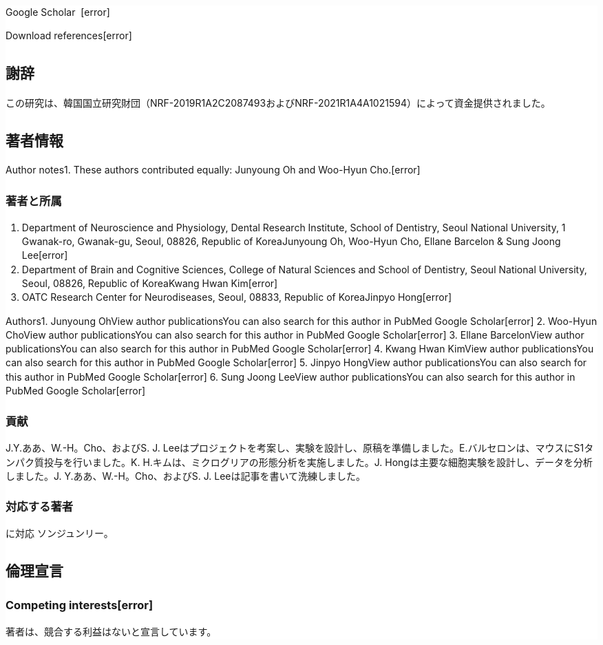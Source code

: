  Google Scholar 
 [error]

Download references[error]

謝辞
--

この研究は、韓国国立研究財団（NRF-2019R1A2C2087493およびNRF-2021R1A4A1021594）によって資金提供されました。

著者情報
----

Author notes1. These authors contributed equally: Junyoung Oh and Woo-Hyun Cho.[error]

### 著者と所属

1. Department of Neuroscience and Physiology, Dental Research Institute, School of Dentistry, Seoul National University, 1 Gwanak-ro, Gwanak-gu, Seoul, 08826, Republic of KoreaJunyoung Oh, Woo-Hyun Cho, Ellane Barcelon & Sung Joong Lee[error]
2. Department of Brain and Cognitive Sciences, College of Natural Sciences and School of Dentistry, Seoul National University, Seoul, 08826, Republic of KoreaKwang Hwan Kim[error]
3. OATC Research Center for Neurodiseases, Seoul, 08833, Republic of KoreaJinpyo Hong[error]

Authors1. Junyoung OhView author publicationsYou can also search for this author in
 PubMed Google Scholar[error]
2. Woo-Hyun ChoView author publicationsYou can also search for this author in
 PubMed Google Scholar[error]
3. Ellane BarcelonView author publicationsYou can also search for this author in
 PubMed Google Scholar[error]
4. Kwang Hwan KimView author publicationsYou can also search for this author in
 PubMed Google Scholar[error]
5. Jinpyo HongView author publicationsYou can also search for this author in
 PubMed Google Scholar[error]
6. Sung Joong LeeView author publicationsYou can also search for this author in
 PubMed Google Scholar[error]
### 貢献

J.Y.ああ、W.-H。Cho、およびS. J. Leeはプロジェクトを考案し、実験を設計し、原稿を準備しました。E.バルセロンは、マウスにS1タンパク質投与を行いました。K. H.キムは、ミクログリアの形態分析を実施しました。J. Hongは主要な細胞実験を設計し、データを分析しました。J. Y.ああ、W.-H。Cho、およびS. J. Leeは記事を書いて洗練しました。

### 対応する著者

に対応
 ソンジュンリー。

倫理宣言
----


### Competing interests[error]


著者は、競合する利益はないと宣言しています。

